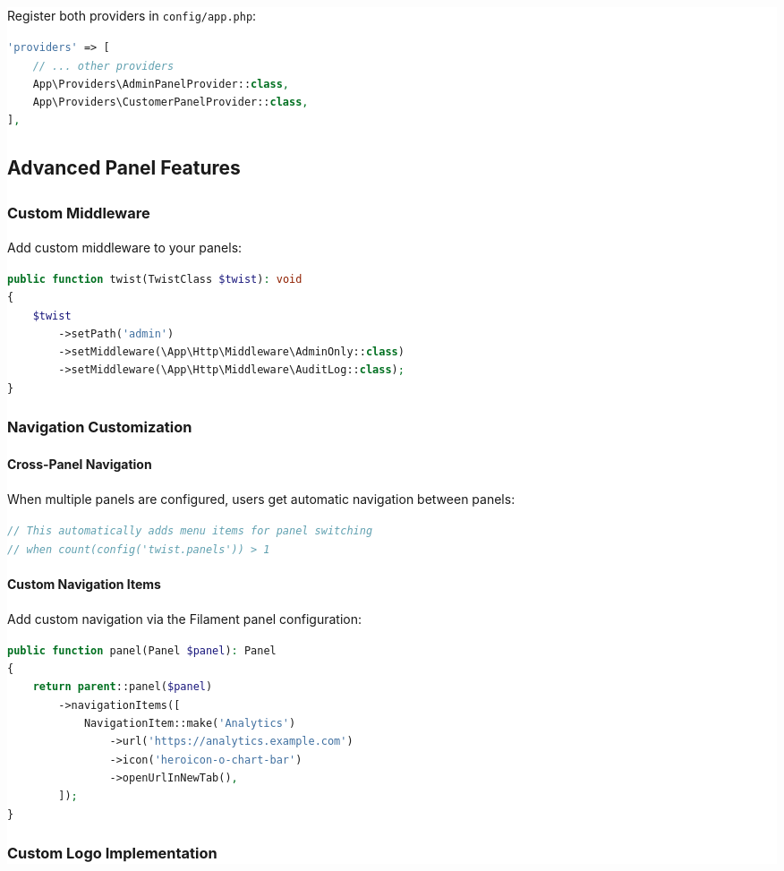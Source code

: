Register both providers in `config/app.php`:

```php
'providers' => [
    // ... other providers
    App\Providers\AdminPanelProvider::class,
    App\Providers\CustomerPanelProvider::class,
],
```

## Advanced Panel Features

### Custom Middleware

Add custom middleware to your panels:

```php
public function twist(TwistClass $twist): void
{
    $twist
        ->setPath('admin')
        ->setMiddleware(\App\Http\Middleware\AdminOnly::class)
        ->setMiddleware(\App\Http\Middleware\AuditLog::class);
}
```

### Navigation Customization

#### Cross-Panel Navigation

When multiple panels are configured, users get automatic navigation between panels:

```php
// This automatically adds menu items for panel switching
// when count(config('twist.panels')) > 1
```

#### Custom Navigation Items

Add custom navigation via the Filament panel configuration:

```php
public function panel(Panel $panel): Panel
{
    return parent::panel($panel)
        ->navigationItems([
            NavigationItem::make('Analytics')
                ->url('https://analytics.example.com')
                ->icon('heroicon-o-chart-bar')
                ->openUrlInNewTab(),
        ]);
}
```

### Custom Logo Implementation

